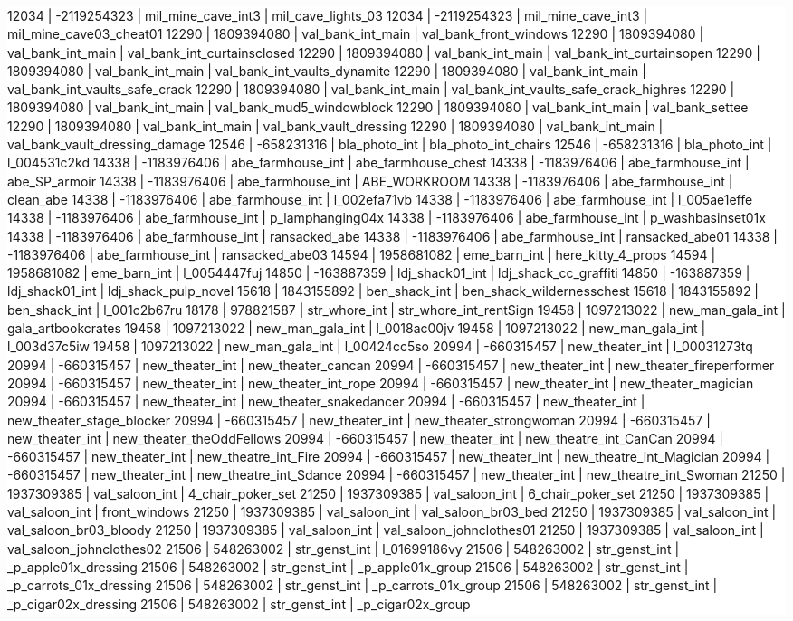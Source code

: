 12034 | -2119254323 | mil_mine_cave_int3 | mil_cave_lights_03
12034 | -2119254323 | mil_mine_cave_int3 | mil_mine_cave03_cheat01
12290 | 1809394080 | val_bank_int_main | val_bank_front_windows
12290 | 1809394080 | val_bank_int_main | val_bank_int_curtainsclosed
12290 | 1809394080 | val_bank_int_main | val_bank_int_curtainsopen
12290 | 1809394080 | val_bank_int_main | val_bank_int_vaults_dynamite
12290 | 1809394080 | val_bank_int_main | val_bank_int_vaults_safe_crack
12290 | 1809394080 | val_bank_int_main | val_bank_int_vaults_safe_crack_highres
12290 | 1809394080 | val_bank_int_main | val_bank_mud5_windowblock
12290 | 1809394080 | val_bank_int_main | val_bank_settee
12290 | 1809394080 | val_bank_int_main | val_bank_vault_dressing
12290 | 1809394080 | val_bank_int_main | val_bank_vault_dressing_damage
12546 | -658231316 | bla_photo_int | bla_photo_int_chairs
12546 | -658231316 | bla_photo_int | l_004531c2kd
14338 | -1183976406 | abe_farmhouse_int | abe_farmhouse_chest
14338 | -1183976406 | abe_farmhouse_int | abe_SP_armoir
14338 | -1183976406 | abe_farmhouse_int | ABE_WORKROOM
14338 | -1183976406 | abe_farmhouse_int | clean_abe
14338 | -1183976406 | abe_farmhouse_int | l_002efa71vb
14338 | -1183976406 | abe_farmhouse_int | l_005ae1effe
14338 | -1183976406 | abe_farmhouse_int | p_lamphanging04x
14338 | -1183976406 | abe_farmhouse_int | p_washbasinset01x
14338 | -1183976406 | abe_farmhouse_int | ransacked_abe
14338 | -1183976406 | abe_farmhouse_int | ransacked_abe01
14338 | -1183976406 | abe_farmhouse_int | ransacked_abe03
14594 | 1958681082 | eme_barn_int | here_kitty_4_props
14594 | 1958681082 | eme_barn_int | l_0054447fuj
14850 | -163887359 | ldj_shack01_int | ldj_shack_cc_graffiti
14850 | -163887359 | ldj_shack01_int | ldj_shack_pulp_novel
15618 | 1843155892 | ben_shack_int | ben_shack_wildernesschest
15618 | 1843155892 | ben_shack_int | l_001c2b67ru
18178 | 978821587 | str_whore_int | str_whore_int_rentSign
19458 | 1097213022 | new_man_gala_int | gala_artbookcrates
19458 | 1097213022 | new_man_gala_int | l_0018ac00jv
19458 | 1097213022 | new_man_gala_int | l_003d37c5iw
19458 | 1097213022 | new_man_gala_int | l_00424cc5so
20994 | -660315457 | new_theater_int | l_00031273tq
20994 | -660315457 | new_theater_int | new_theater_cancan
20994 | -660315457 | new_theater_int | new_theater_fireperformer
20994 | -660315457 | new_theater_int | new_theater_int_rope
20994 | -660315457 | new_theater_int | new_theater_magician
20994 | -660315457 | new_theater_int | new_theater_snakedancer
20994 | -660315457 | new_theater_int | new_theater_stage_blocker
20994 | -660315457 | new_theater_int | new_theater_strongwoman
20994 | -660315457 | new_theater_int | new_theater_theOddFellows
20994 | -660315457 | new_theater_int | new_theatre_int_CanCan
20994 | -660315457 | new_theater_int | new_theatre_int_Fire
20994 | -660315457 | new_theater_int | new_theatre_int_Magician
20994 | -660315457 | new_theater_int | new_theatre_int_Sdance
20994 | -660315457 | new_theater_int | new_theatre_int_Swoman
21250 | 1937309385 | val_saloon_int | 4_chair_poker_set
21250 | 1937309385 | val_saloon_int | 6_chair_poker_set
21250 | 1937309385 | val_saloon_int | front_windows
21250 | 1937309385 | val_saloon_int | val_saloon_br03_bed
21250 | 1937309385 | val_saloon_int | val_saloon_br03_bloody
21250 | 1937309385 | val_saloon_int | val_saloon_johnclothes01
21250 | 1937309385 | val_saloon_int | val_saloon_johnclothes02
21506 | 548263002 | str_genst_int | l_01699186vy
21506 | 548263002 | str_genst_int | _p_apple01x_dressing
21506 | 548263002 | str_genst_int | _p_apple01x_group
21506 | 548263002 | str_genst_int | _p_carrots_01x_dressing
21506 | 548263002 | str_genst_int | _p_carrots_01x_group
21506 | 548263002 | str_genst_int | _p_cigar02x_dressing
21506 | 548263002 | str_genst_int | _p_cigar02x_group